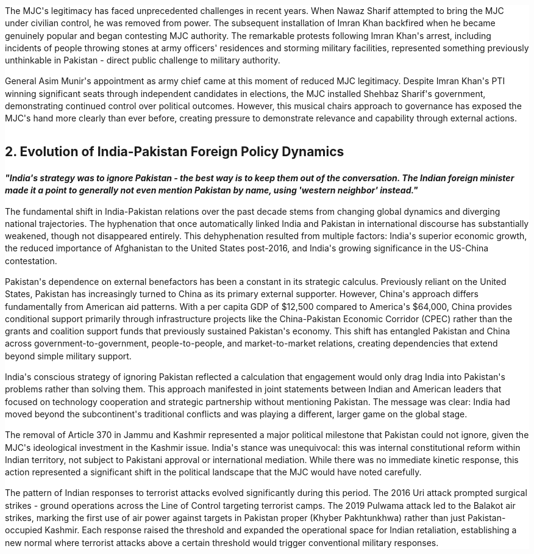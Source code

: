 The MJC's legitimacy has faced unprecedented challenges in recent years. When Nawaz Sharif attempted to bring the MJC under civilian control, he was removed from power. The subsequent installation of Imran Khan backfired when he became genuinely popular and began contesting MJC authority. The remarkable protests following Imran Khan's arrest, including incidents of people throwing stones at army officers' residences and storming military facilities, represented something previously unthinkable in Pakistan - direct public challenge to military authority.

General Asim Munir's appointment as army chief came at this moment of reduced MJC legitimacy. Despite Imran Khan's PTI winning significant seats through independent candidates in elections, the MJC installed Shehbaz Sharif's government, demonstrating continued control over political outcomes. However, this musical chairs approach to governance has exposed the MJC's hand more clearly than ever before, creating pressure to demonstrate relevance and capability through external actions.

## 2. Evolution of India-Pakistan Foreign Policy Dynamics

***"India's strategy was to ignore Pakistan - the best way is to keep them out of the conversation. The Indian foreign minister made it a point to generally not even mention Pakistan by name, using 'western neighbor' instead."***

The fundamental shift in India-Pakistan relations over the past decade stems from changing global dynamics and diverging national trajectories. The hyphenation that once automatically linked India and Pakistan in international discourse has substantially weakened, though not disappeared entirely. This dehyphenation resulted from multiple factors: India's superior economic growth, the reduced importance of Afghanistan to the United States post-2016, and India's growing significance in the US-China contestation.

Pakistan's dependence on external benefactors has been a constant in its strategic calculus. Previously reliant on the United States, Pakistan has increasingly turned to China as its primary external supporter. However, China's approach differs fundamentally from American aid patterns. With a per capita GDP of $12,500 compared to America's $64,000, China provides conditional support primarily through infrastructure projects like the China-Pakistan Economic Corridor (CPEC) rather than the grants and coalition support funds that previously sustained Pakistan's economy. This shift has entangled Pakistan and China across government-to-government, people-to-people, and market-to-market relations, creating dependencies that extend beyond simple military support.

India's conscious strategy of ignoring Pakistan reflected a calculation that engagement would only drag India into Pakistan's problems rather than solving them. This approach manifested in joint statements between Indian and American leaders that focused on technology cooperation and strategic partnership without mentioning Pakistan. The message was clear: India had moved beyond the subcontinent's traditional conflicts and was playing a different, larger game on the global stage.

The removal of Article 370 in Jammu and Kashmir represented a major political milestone that Pakistan could not ignore, given the MJC's ideological investment in the Kashmir issue. India's stance was unequivocal: this was internal constitutional reform within Indian territory, not subject to Pakistani approval or international mediation. While there was no immediate kinetic response, this action represented a significant shift in the political landscape that the MJC would have noted carefully.

The pattern of Indian responses to terrorist attacks evolved significantly during this period. The 2016 Uri attack prompted surgical strikes - ground operations across the Line of Control targeting terrorist camps. The 2019 Pulwama attack led to the Balakot air strikes, marking the first use of air power against targets in Pakistan proper (Khyber Pakhtunkhwa) rather than just Pakistan-occupied Kashmir. Each response raised the threshold and expanded the operational space for Indian retaliation, establishing a new normal where terrorist attacks above a certain threshold would trigger conventional military responses.
